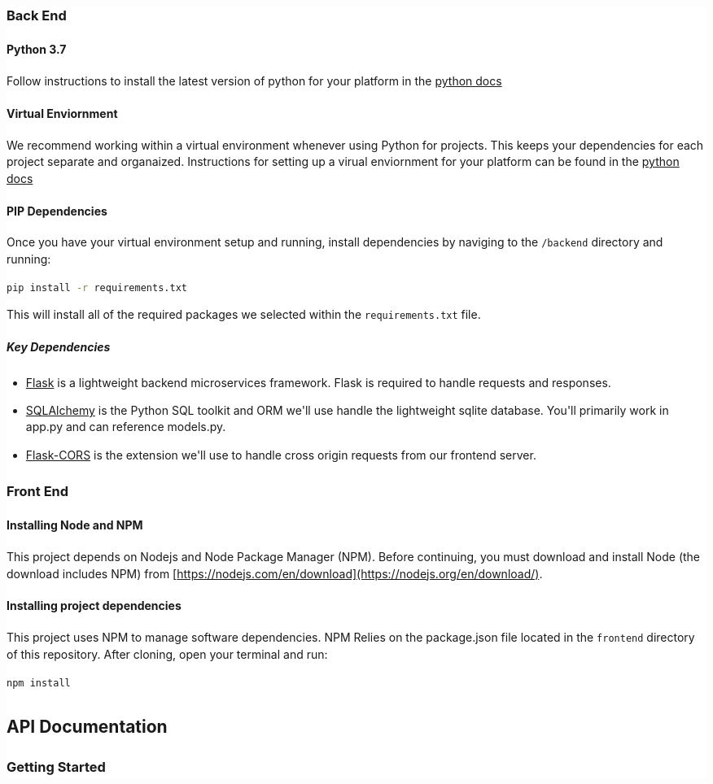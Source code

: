 ### Back End

#### Python 3.7

Follow instructions to install the latest version of python for your platform in the [python docs](https://docs.python.org/3/using/unix.html#getting-and-installing-the-latest-version-of-python)

#### Virtual Enviornment

We recommend working within a virtual environment whenever using Python for projects. This keeps your dependencies for each project separate and organaized. Instructions for setting up a virual enviornment for your platform can be found in the [python docs](https://packaging.python.org/guides/installing-using-pip-and-virtual-environments/)

#### PIP Dependencies

Once you have your virtual environment setup and running, install dependencies by naviging to the `/backend` directory and running:

```bash
pip install -r requirements.txt
```

This will install all of the required packages we selected within the `requirements.txt` file.

##### Key Dependencies

- [Flask](http://flask.pocoo.org/)  is a lightweight backend microservices framework. Flask is required to handle requests and responses.

- [SQLAlchemy](https://www.sqlalchemy.org/) is the Python SQL toolkit and ORM we'll use handle the lightweight sqlite database. You'll primarily work in app.py and can reference models.py.

- [Flask-CORS](https://flask-cors.readthedocs.io/en/latest/#) is the extension we'll use to handle cross origin requests from our frontend server.

### Front End

#### Installing Node and NPM

This project depends on Nodejs and Node Package Manager (NPM). Before continuing, you must download and install Node (the download includes NPM) from [https://nodejs.com/en/download](https://nodejs.org/en/download/).

#### Installing project dependencies

This project uses NPM to manage software dependencies. NPM Relies on the package.json file located in the `frontend` directory of this repository. After cloning, open your terminal and run:

```bash
npm install
```

## API Documentation

### Getting Started
